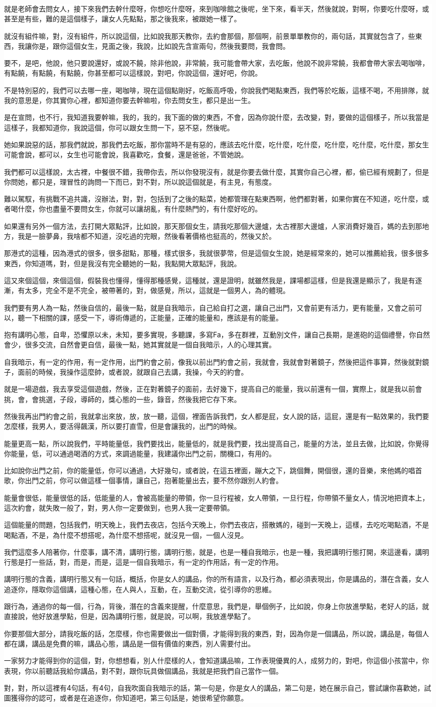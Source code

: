 就是老師會去問女人，接下來我們去幹什麼呀，你想吃什麼呀，來到咖啡館之後呢，坐下來，看半天，然後就說，對啊，你要吃什麼呀，或甚至是有些，難的是這個樣子，讓女人先點點，那之後我來，被跟她一樣了。

就沒有組件嘛，對，沒有組件，所以說這個，比如說我那天教你，去約會那個，那個啊，前景單單教你的，兩句話，其實就包含了，些東西，我讓你是，跟你這個女生，見面之後，我說，比如說先含宣兩句，然後我要問，我會問。

要不，是吧，他說，他只要說還好，或說不饒，除非他說，非常饒，我可能會帶大家，去吃飯，他說不說非常饒，我都會帶大家去喝咖啡，有點饒，有點饒，有點饒，你甚至都可以這樣說，對吧，你說這個，還好吧，你說。

不是特別惡的，我們可以去哪一座，喝咖啡，現在這個點剛好，吃飯高呼吸，你說我們喝點東西，我們等於吃飯，這樣不喝，不用排隊，就我的意思是，你其實你心裡，都知道你要去幹嘛啦，你去問女生，都只是出一生。

是在宣問，也不行，我知道我要幹嘛，我的，我的，我下面的做的東西，不會，因為你說什麼，去改變，對，要做的這個樣子，所以我當是這樣子，我都知道你，我說這個，你可以跟女生問一下，惡不惡，然後呢。

她如果說惡的話，那我們就說，那我們去吃飯，那你當時不是有惡的，應該去吃什麼，吃什麼，吃什麼，吃什麼，吃什麼，吃什麼，那女生可能會說，都可以，女生也可能會說，我喜歡吃，食餐，還是爸爸，不管她說。

我們都可以這樣說，太古裡，中餐很不錯，我帶你去，所以你發現沒有，就是你要去做什麼，其實你自己心裡，都，偷已經有規劃了，但是你問她，都只是，理冒性的詢問一下而已，對不對，所以說這個就是，有主見，有態度。

難以駕馭，有挑戰不追共識，沒辦法，對，對，包括到了之後的點菜，她都管理在點東西啊，他們都對著，如果你實在不知道，吃什麼，或者喝什麼，你也盡量不要問女生，你就可以讓胡亂，有什麼熱門的，有什麼好吃的。

如果還有另外一個方法，去打開大眾點評，比如說，那天那個女生，請我吃那個大邊爐，太古裡那大邊爐，人家消費好幾百，媽的去到那地方，我是一臉夢鼻，我啥都不知道，沒吃過的完眼，然後看著價格也挺高的，然後又於。

那港式的這種，因為港式的很多，很多甜點，那種，樣式很多，我就很夢幣，但是這個女生說，她是經常來的，她可以推薦給我，很多很多東西，你知道嗎，對，但是我沒有完全聽她的一點，我點開大眾點評，我說。

這又來個這個，來個這個，假裝我也懂得，懂得那種感覺，這種就，還是證明，就雖然我是，課場都這樣，但是我還是顯示了，我是有逐漸，有太多，完全不是不完全，被帶著的，對，做感覺，所以，這就是一個男人，為的體現。

我們要有男人為一點，然後自信的，最後一點，就是自我暗示，自己給自打之選，讓自己出門，又會前更有活力，更有能量，又會之前可以，聽一下相關的課，感受一下，導術傳遞的，正能量，正確的能量和，應該是有的能量。

抱有講明心態，自卑，恐懼原以未，未知，要多實現，多聽課，多寫Fa，多在群裡，互動別文件，讓自己長期，是進砲的這個禮譽，你自然會少，很多交流，自然會更自信，最後一點，她其實就是一個自我暗示，人的心理其實。

自我暗示，有一定的作用，有一定作用，出門約會之前，像我以前出門約會之前，我就會，我就會對著鏡子，然後把這件事算，然後就對鏡子，面前的時候，我操作這麼帥，或者說，就跟自己去講，我操，今天的約會。

就是一場遊戲，我去享受這個遊戲，然後，正在對著鏡子的面前，去好幾下，提高自己的能量，我以前還有一個，實際上，就是我以前會挑，會，會挑選，子段，導師的，獎心態的一些，錄音，然後我把它存下來。

然後我再出門約會之前，我就拿出來放，放，放一聽，這個，裡面告訴我們，女人都是屁，女人說的話，這屁，還是有一點效果的，我們要怎麼樣，我男人，要活得飆漢，所以要打直雪，但是會讓我的，出門的時候。

能量更高一點，所以說我們，平時能量低，我們要找出，能量低的，就是我們要，找出提高自己，能量的方法，並且去做，比如說，你覺得你能量，低，可以通過喝酒的方式，來調過能量，我建議你出門之前，關機口，有用的。

比如說你出門之前，你的能量低，你可以通過，大好幾句，或者說，在這五裡面，蹦大之下，跳個舞，開個很，還的音樂，來他媽的唱首歌，你出門之前，你可以做這樣一個事情，讓自己，抱著能量出去，要不然你跟別人約會。

能量會很低，能量很低的話，低能量的人，會被高能量的帶領，你一旦行程被，女人帶領，一旦行程，你帶領不量女人，情況地把資本上，這次約會，就失敗一般了，對，男人你一定要做到，也男人我一定要帶領。

這個能量的問題，包括我們，明天晚上，我們去夜店，包括今天晚上，你們去夜店，搭散媽的，碰到一天晚上，這樣，去吃吃喝點酒，不是喝點酒，不是，為什麼不想搭呢，為什麼不想搭呢，就沒見一個，一個人沒見。

我們這麼多人陪著你，什麼事，講不清，講明行態，講明行態，就是，也是一種自我暗示，也是一種，我把講明行態打開，來這邊看，講明行態是打一些話，對，而是，而是，這是一個自我暗示，有一定的作用話，有一定的作用。

講明行態的含義，講明行態又有一句話，概括，你是女人的講品，你的所有語言，以及行為，都必須表現出，你是講品的，潛在含義，女人追逐你，隱取你這個講，這種心態，在人與人，互動，在，互動交流，從引導你的思維。

跟行為，通過你的每一個，行為，背後，潛在的含義來提醒，什麼意思，我們是，舉個例子，比如說，你身上你放進學點，老好人的話，就直接說，他好放進學點，但是，因為講明行態，就是說，可以啊，我放進學點了。

你要那個大部分，請我吃飯的話，怎麼樣，你也需要做出一個對價，才能得到我的東西，對，因為你是一個講品，所以說，講品是，每個人都在講，講品是免費的嘛，講品心態，講品是一個有價值的東西，別人需要付出。

一家努力才能得到你的這個，對，你想想看，別人什麼樣的人，會知道講品嘛，工作表現優異的人，成努力的，對吧，你這個小孩當中，你表現，你以前聽話我給你講品，對不對，跟你玩具做個講品，我就是把我們自己當作一個。

對，對，所以這裡有4句話，有4句，自我吹面自我暗示的話，第一句是，你是女人的講品，第二句是，她在展示自己，嘗試讓你喜歡她，試圖獲得你的認可，或者是在追逐你，你知道吧，第三句話是，她很希望你願意。
